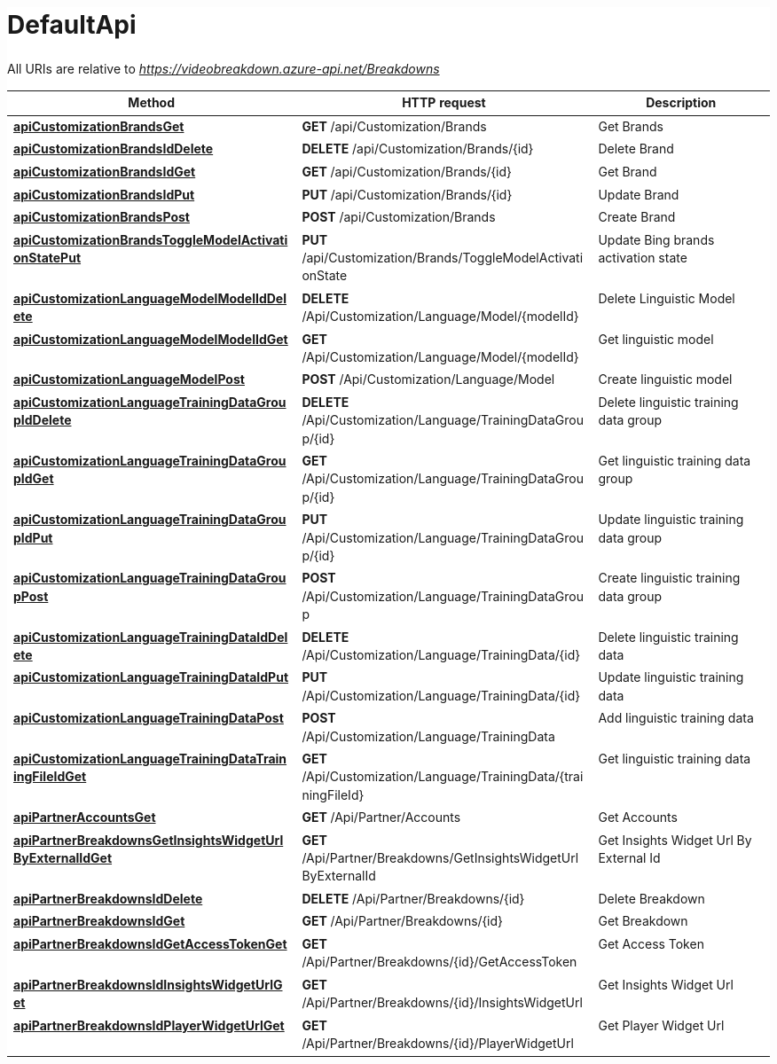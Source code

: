 # DefaultApi

All URIs are relative to *https://videobreakdown.azure-api.net/Breakdowns*

Method | HTTP request | Description
------------- | ------------- | -------------
[**apiCustomizationBrandsGet**](DefaultApi.md#apiCustomizationBrandsGet) | **GET** /api/Customization/Brands | Get Brands
[**apiCustomizationBrandsIdDelete**](DefaultApi.md#apiCustomizationBrandsIdDelete) | **DELETE** /api/Customization/Brands/{id} | Delete Brand
[**apiCustomizationBrandsIdGet**](DefaultApi.md#apiCustomizationBrandsIdGet) | **GET** /api/Customization/Brands/{id} | Get Brand
[**apiCustomizationBrandsIdPut**](DefaultApi.md#apiCustomizationBrandsIdPut) | **PUT** /api/Customization/Brands/{id} | Update Brand
[**apiCustomizationBrandsPost**](DefaultApi.md#apiCustomizationBrandsPost) | **POST** /api/Customization/Brands | Create Brand
[**apiCustomizationBrandsToggleModelActivationStatePut**](DefaultApi.md#apiCustomizationBrandsToggleModelActivationStatePut) | **PUT** /api/Customization/Brands/ToggleModelActivationState | Update Bing brands activation state
[**apiCustomizationLanguageModelModelIdDelete**](DefaultApi.md#apiCustomizationLanguageModelModelIdDelete) | **DELETE** /Api/Customization/Language/Model/{modelId} | Delete Linguistic Model
[**apiCustomizationLanguageModelModelIdGet**](DefaultApi.md#apiCustomizationLanguageModelModelIdGet) | **GET** /Api/Customization/Language/Model/{modelId} | Get linguistic model
[**apiCustomizationLanguageModelPost**](DefaultApi.md#apiCustomizationLanguageModelPost) | **POST** /Api/Customization/Language/Model | Create linguistic model
[**apiCustomizationLanguageTrainingDataGroupIdDelete**](DefaultApi.md#apiCustomizationLanguageTrainingDataGroupIdDelete) | **DELETE** /Api/Customization/Language/TrainingDataGroup/{id} | Delete linguistic training data group
[**apiCustomizationLanguageTrainingDataGroupIdGet**](DefaultApi.md#apiCustomizationLanguageTrainingDataGroupIdGet) | **GET** /Api/Customization/Language/TrainingDataGroup/{id} | Get linguistic training data group
[**apiCustomizationLanguageTrainingDataGroupIdPut**](DefaultApi.md#apiCustomizationLanguageTrainingDataGroupIdPut) | **PUT** /Api/Customization/Language/TrainingDataGroup/{id} | Update linguistic training data group
[**apiCustomizationLanguageTrainingDataGroupPost**](DefaultApi.md#apiCustomizationLanguageTrainingDataGroupPost) | **POST** /Api/Customization/Language/TrainingDataGroup | Create linguistic training data group
[**apiCustomizationLanguageTrainingDataIdDelete**](DefaultApi.md#apiCustomizationLanguageTrainingDataIdDelete) | **DELETE** /Api/Customization/Language/TrainingData/{id} | Delete linguistic training data
[**apiCustomizationLanguageTrainingDataIdPut**](DefaultApi.md#apiCustomizationLanguageTrainingDataIdPut) | **PUT** /Api/Customization/Language/TrainingData/{id} | Update linguistic training data
[**apiCustomizationLanguageTrainingDataPost**](DefaultApi.md#apiCustomizationLanguageTrainingDataPost) | **POST** /Api/Customization/Language/TrainingData | Add linguistic training data
[**apiCustomizationLanguageTrainingDataTrainingFileIdGet**](DefaultApi.md#apiCustomizationLanguageTrainingDataTrainingFileIdGet) | **GET** /Api/Customization/Language/TrainingData/{trainingFileId} | Get linguistic training data
[**apiPartnerAccountsGet**](DefaultApi.md#apiPartnerAccountsGet) | **GET** /Api/Partner/Accounts | Get Accounts
[**apiPartnerBreakdownsGetInsightsWidgetUrlByExternalIdGet**](DefaultApi.md#apiPartnerBreakdownsGetInsightsWidgetUrlByExternalIdGet) | **GET** /Api/Partner/Breakdowns/GetInsightsWidgetUrlByExternalId | Get Insights Widget Url By External Id
[**apiPartnerBreakdownsIdDelete**](DefaultApi.md#apiPartnerBreakdownsIdDelete) | **DELETE** /Api/Partner/Breakdowns/{id} | Delete Breakdown
[**apiPartnerBreakdownsIdGet**](DefaultApi.md#apiPartnerBreakdownsIdGet) | **GET** /Api/Partner/Breakdowns/{id} | Get Breakdown
[**apiPartnerBreakdownsIdGetAccessTokenGet**](DefaultApi.md#apiPartnerBreakdownsIdGetAccessTokenGet) | **GET** /Api/Partner/Breakdowns/{id}/GetAccessToken | Get Access Token
[**apiPartnerBreakdownsIdInsightsWidgetUrlGet**](DefaultApi.md#apiPartnerBreakdownsIdInsightsWidgetUrlGet) | **GET** /Api/Partner/Breakdowns/{id}/InsightsWidgetUrl | Get Insights Widget Url
[**apiPartnerBreakdownsIdPlayerWidgetUrlGet**](DefaultApi.md#apiPartnerBreakdownsIdPlayerWidgetUrlGet) | **GET** /Api/Partner/Breakdowns/{id}/PlayerWidgetUrl | Get Player Widget Url